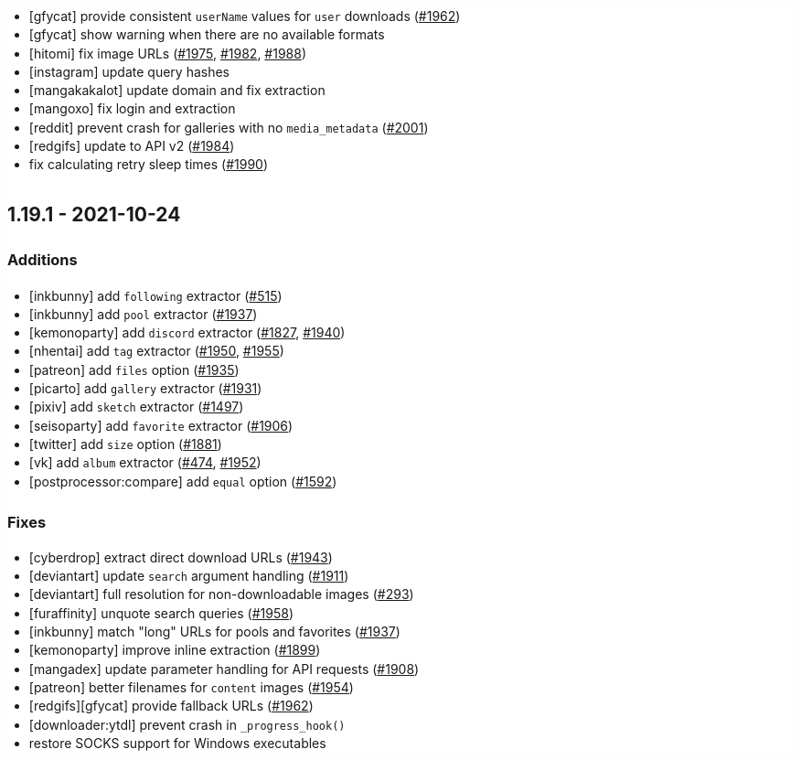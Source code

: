 - [gfycat] provide consistent `userName` values for `user` downloads ([#1962](https://github.com/mikf/gallery-dl/issues/1962))
- [gfycat] show warning when there are no available formats
- [hitomi] fix image URLs ([#1975](https://github.com/mikf/gallery-dl/issues/1975), [#1982](https://github.com/mikf/gallery-dl/issues/1982), [#1988](https://github.com/mikf/gallery-dl/issues/1988))
- [instagram] update query hashes
- [mangakakalot] update domain and fix extraction
- [mangoxo] fix login and extraction
- [reddit] prevent crash for galleries with no `media_metadata` ([#2001](https://github.com/mikf/gallery-dl/issues/2001))
- [redgifs] update to API v2 ([#1984](https://github.com/mikf/gallery-dl/issues/1984))
- fix calculating retry sleep times ([#1990](https://github.com/mikf/gallery-dl/issues/1990))

## 1.19.1 - 2021-10-24
### Additions
- [inkbunny] add `following` extractor ([#515](https://github.com/mikf/gallery-dl/issues/515))
- [inkbunny] add `pool` extractor ([#1937](https://github.com/mikf/gallery-dl/issues/1937))
- [kemonoparty] add `discord` extractor ([#1827](https://github.com/mikf/gallery-dl/issues/1827), [#1940](https://github.com/mikf/gallery-dl/issues/1940))
- [nhentai] add `tag` extractor ([#1950](https://github.com/mikf/gallery-dl/issues/1950), [#1955](https://github.com/mikf/gallery-dl/issues/1955))
- [patreon] add `files` option ([#1935](https://github.com/mikf/gallery-dl/issues/1935))
- [picarto] add `gallery` extractor ([#1931](https://github.com/mikf/gallery-dl/issues/1931))
- [pixiv] add `sketch` extractor ([#1497](https://github.com/mikf/gallery-dl/issues/1497))
- [seisoparty] add `favorite` extractor ([#1906](https://github.com/mikf/gallery-dl/issues/1906))
- [twitter] add `size` option ([#1881](https://github.com/mikf/gallery-dl/issues/1881))
- [vk] add `album` extractor ([#474](https://github.com/mikf/gallery-dl/issues/474), [#1952](https://github.com/mikf/gallery-dl/issues/1952))
- [postprocessor:compare] add `equal` option ([#1592](https://github.com/mikf/gallery-dl/issues/1592))
### Fixes
- [cyberdrop] extract direct download URLs ([#1943](https://github.com/mikf/gallery-dl/issues/1943))
- [deviantart] update `search` argument handling ([#1911](https://github.com/mikf/gallery-dl/issues/1911))
- [deviantart] full resolution for non-downloadable images ([#293](https://github.com/mikf/gallery-dl/issues/293))
- [furaffinity] unquote search queries ([#1958](https://github.com/mikf/gallery-dl/issues/1958))
- [inkbunny] match "long" URLs for pools and favorites ([#1937](https://github.com/mikf/gallery-dl/issues/1937))
- [kemonoparty] improve inline extraction ([#1899](https://github.com/mikf/gallery-dl/issues/1899))
- [mangadex] update parameter handling for API requests ([#1908](https://github.com/mikf/gallery-dl/issues/1908))
- [patreon] better filenames for `content` images ([#1954](https://github.com/mikf/gallery-dl/issues/1954))
- [redgifs][gfycat] provide fallback URLs ([#1962](https://github.com/mikf/gallery-dl/issues/1962))
- [downloader:ytdl] prevent crash in `_progress_hook()`
- restore SOCKS support for Windows executables
